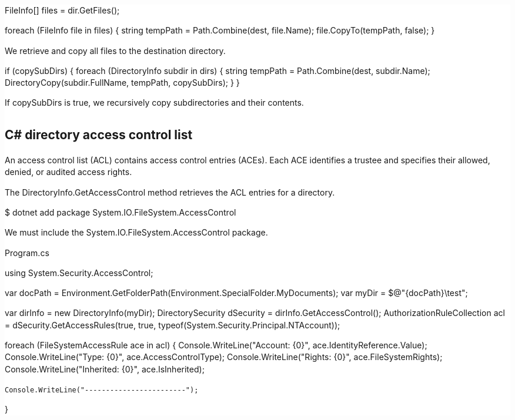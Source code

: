 FileInfo[] files = dir.GetFiles();

foreach (FileInfo file in files)
{
    string tempPath = Path.Combine(dest, file.Name);
    file.CopyTo(tempPath, false);
}

We retrieve and copy all files to the destination directory.

if (copySubDirs)
{
    foreach (DirectoryInfo subdir in dirs)
    {
        string tempPath = Path.Combine(dest, subdir.Name);
        DirectoryCopy(subdir.FullName, tempPath, copySubDirs);
    }
}

If copySubDirs is true, we recursively copy subdirectories and 
their contents.

## C# directory access control list

An access control list (ACL) contains access control entries (ACEs). Each ACE 
identifies a trustee and specifies their allowed, denied, or audited access 
rights.

The DirectoryInfo.GetAccessControl method retrieves the ACL 
entries for a directory.

$ dotnet add package System.IO.FileSystem.AccessControl

We must include the System.IO.FileSystem.AccessControl package.

Program.cs
  

using System.Security.AccessControl;

var docPath = Environment.GetFolderPath(Environment.SpecialFolder.MyDocuments);
var myDir = $@"{docPath}\test";

var dirInfo = new DirectoryInfo(myDir);
DirectorySecurity dSecurity = dirInfo.GetAccessControl();
AuthorizationRuleCollection acl = dSecurity.GetAccessRules(true, true,
    typeof(System.Security.Principal.NTAccount));

foreach (FileSystemAccessRule ace in acl)
{
    Console.WriteLine("Account: {0}", ace.IdentityReference.Value);
    Console.WriteLine("Type: {0}", ace.AccessControlType);
    Console.WriteLine("Rights: {0}", ace.FileSystemRights);
    Console.WriteLine("Inherited: {0}", ace.IsInherited);

    Console.WriteLine("------------------------");
}
